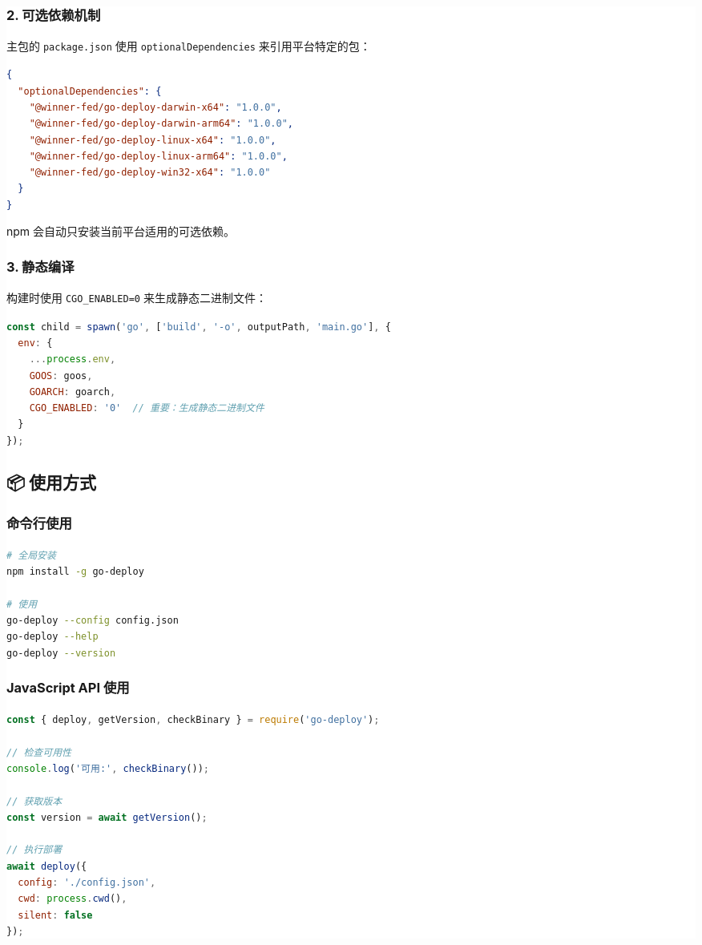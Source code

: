### 2. 可选依赖机制

主包的 `package.json` 使用 `optionalDependencies` 来引用平台特定的包：

```json
{
  "optionalDependencies": {
    "@winner-fed/go-deploy-darwin-x64": "1.0.0",
    "@winner-fed/go-deploy-darwin-arm64": "1.0.0",
    "@winner-fed/go-deploy-linux-x64": "1.0.0",
    "@winner-fed/go-deploy-linux-arm64": "1.0.0",
    "@winner-fed/go-deploy-win32-x64": "1.0.0"
  }
}
```

npm 会自动只安装当前平台适用的可选依赖。

### 3. 静态编译

构建时使用 `CGO_ENABLED=0` 来生成静态二进制文件：

```javascript
const child = spawn('go', ['build', '-o', outputPath, 'main.go'], {
  env: {
    ...process.env,
    GOOS: goos,
    GOARCH: goarch,
    CGO_ENABLED: '0'  // 重要：生成静态二进制文件
  }
});
```

## 📦 使用方式

### 命令行使用

```bash
# 全局安装
npm install -g go-deploy

# 使用
go-deploy --config config.json
go-deploy --help
go-deploy --version
```

### JavaScript API 使用

```javascript
const { deploy, getVersion, checkBinary } = require('go-deploy');

// 检查可用性
console.log('可用:', checkBinary());

// 获取版本
const version = await getVersion();

// 执行部署
await deploy({
  config: './config.json',
  cwd: process.cwd(),
  silent: false
});
```
